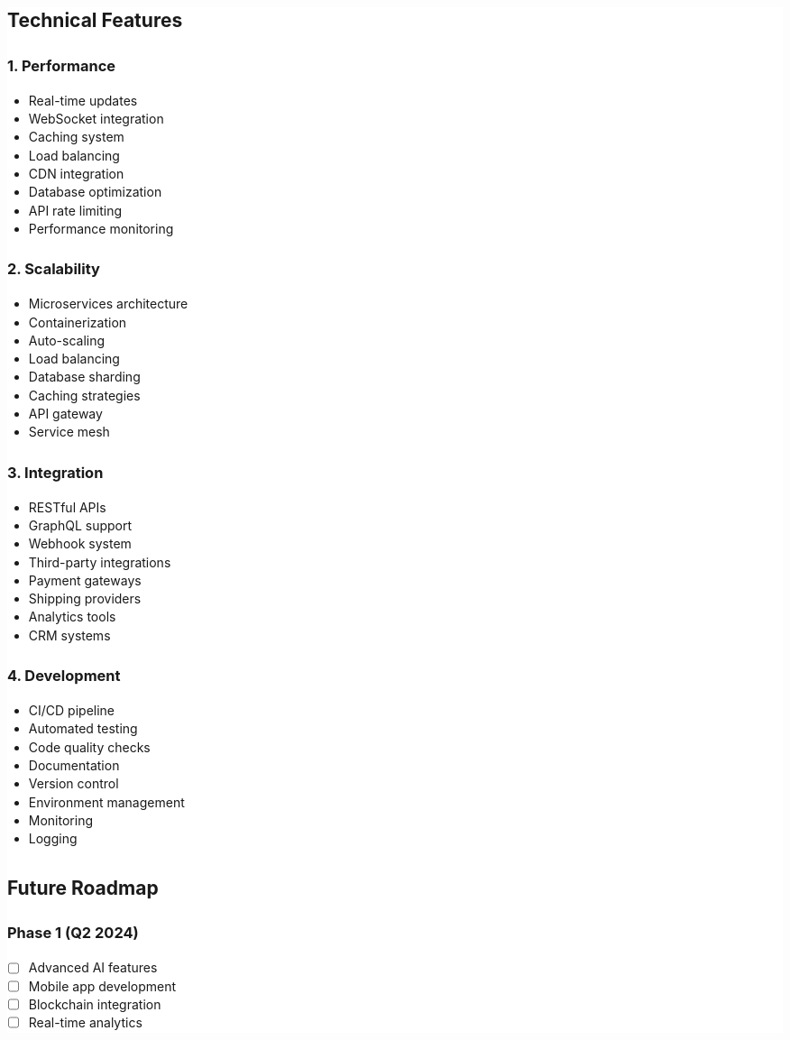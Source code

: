 ## Technical Features

### 1. Performance
- Real-time updates
- WebSocket integration
- Caching system
- Load balancing
- CDN integration
- Database optimization
- API rate limiting
- Performance monitoring

### 2. Scalability
- Microservices architecture
- Containerization
- Auto-scaling
- Load balancing
- Database sharding
- Caching strategies
- API gateway
- Service mesh

### 3. Integration
- RESTful APIs
- GraphQL support
- Webhook system
- Third-party integrations
- Payment gateways
- Shipping providers
- Analytics tools
- CRM systems

### 4. Development
- CI/CD pipeline
- Automated testing
- Code quality checks
- Documentation
- Version control
- Environment management
- Monitoring
- Logging

## Future Roadmap

### Phase 1 (Q2 2024)
- [ ] Advanced AI features
- [ ] Mobile app development
- [ ] Blockchain integration
- [ ] Real-time analytics
